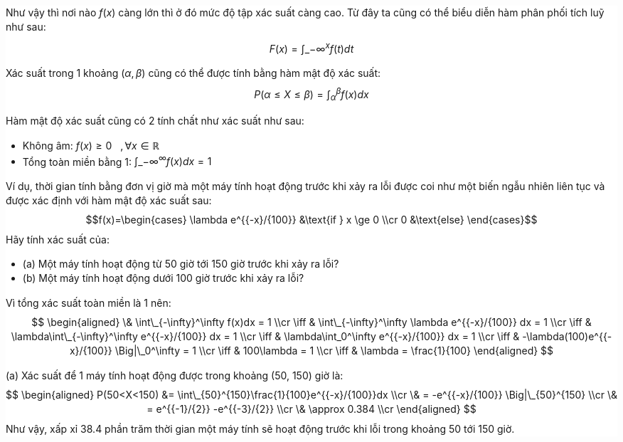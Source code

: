 Như vậy thì nơi nào $f(x)$ càng lớn thì ở đó mức độ tập xác suất càng cao. Từ đây ta cũng có thể biểu diễn hàm phân phối tích luỹ như sau:
$$F(x)=\int\_{-\infty}^xf(t)dt$$

Xác suất trong 1 khoảng $(\alpha,\beta)$ cũng có thể được tính bằng hàm mật độ xác suất:
$$P(\alpha \le X \le \beta)=\int_\alpha^\beta f(x)dx$$

Hàm mật độ xác suất cũng có 2 tính chất như xác suất như sau:

* Không âm: $f(x) \ge 0 ~~~, \forall x \in \mathbb{R}$
* Tổng toàn miền bằng 1: $\int\_{-\infty}^\infty f(x)dx = 1$

Ví dụ, thời gian tính bằng đơn vị giờ mà một máy tính hoạt động trước khi xảy ra lỗi được coi như một biến ngẫu nhiên liên tục và được xác định với hàm mật độ xác suất sau:
$$f(x)=\begin{cases}
\lambda e^{{-x}/{100}} &\text{if } x \ge 0 \\cr
0 &\text{else}
\end{cases}$$
Hãy tính xác suất của:

* (a) Một máy tính hoạt động từ 50 giờ tới 150 giờ trước khi xảy ra lỗi?
* (b) Một máy tính hoạt động dưới 100 giờ trước khi xảy ra lỗi?

Vì tổng xác suất toàn miền là 1 nên:
$$
\begin{aligned}
\& \int\_{-\infty}^\infty f(x)dx = 1
\\cr
\iff & \int\_{-\infty}^\infty \lambda e^{{-x}/{100}} dx = 1
\\cr
\iff & \lambda\int\_{-\infty}^\infty e^{{-x}/{100}} dx = 1
\\cr
\iff & \lambda\int_0^\infty e^{{-x}/{100}} dx = 1
\\cr
\iff & -\lambda(100)e^{{-x}/{100}} \Big|\_0^\infty = 1
\\cr
\iff & 100\lambda = 1
\\cr
\iff & \lambda = \frac{1}{100}
\end{aligned}
$$

(a) Xác suất để 1 máy tính hoạt động được trong khoảng (50, 150) giờ là:
$$
\begin{aligned}
P(50<X<150) &= \int\_{50}^{150}\frac{1}{100}e^{{-x}/{100}}dx
\\cr
\& = -e^{{-x}/{100}} \Big|\_{50}^{150}
\\cr
\& = e^{{-1}/{2}} -e^{{-3}/{2}}
\\cr
\& \approx 0.384
\\cr
\end{aligned}
$$
Như vậy, xấp xỉ 38.4 phần trăm thời gian một máy tính sẽ hoạt động trước khi lỗi trong khoảng 50 tới 150 giờ.
